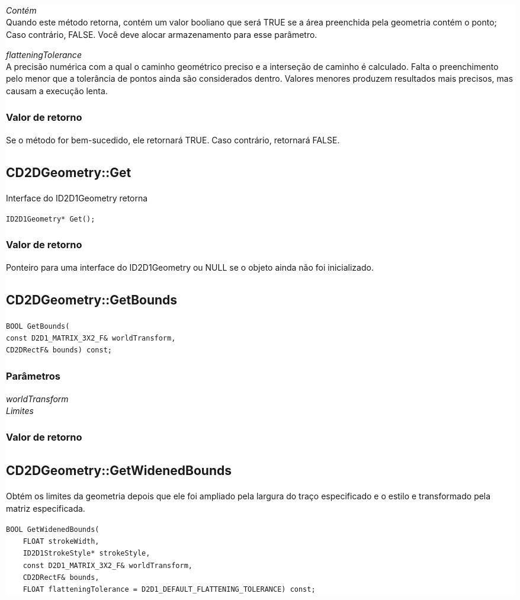 *Contém*<br/>
Quando este método retorna, contém um valor booliano que será TRUE se a área preenchida pela geometria contém o ponto; Caso contrário, FALSE. Você deve alocar armazenamento para esse parâmetro.

*flatteningTolerance*<br/>
A precisão numérica com a qual o caminho geométrico preciso e a interseção de caminho é calculado. Falta o preenchimento pelo menor que a tolerância de pontos ainda são considerados dentro. Valores menores produzem resultados mais precisos, mas causam a execução lenta.

### <a name="return-value"></a>Valor de retorno

Se o método for bem-sucedido, ele retornará TRUE. Caso contrário, retornará FALSE.

##  <a name="get"></a>  CD2DGeometry::Get

Interface do ID2D1Geometry retorna

```
ID2D1Geometry* Get();
```

### <a name="return-value"></a>Valor de retorno

Ponteiro para uma interface do ID2D1Geometry ou NULL se o objeto ainda não foi inicializado.

##  <a name="getbounds"></a>  CD2DGeometry::GetBounds

```
BOOL GetBounds(
const D2D1_MATRIX_3X2_F& worldTransform,
CD2DRectF& bounds) const;
```

### <a name="parameters"></a>Parâmetros

*worldTransform*<br/>
*Limites*

### <a name="return-value"></a>Valor de retorno

##  <a name="getwidenedbounds"></a>  CD2DGeometry::GetWidenedBounds

Obtém os limites da geometria depois que ele foi ampliado pela largura do traço especificado e o estilo e transformado pela matriz especificada.

```
BOOL GetWidenedBounds(
    FLOAT strokeWidth,
    ID2D1StrokeStyle* strokeStyle,
    const D2D1_MATRIX_3X2_F& worldTransform,
    CD2DRectF& bounds,
    FLOAT flatteningTolerance = D2D1_DEFAULT_FLATTENING_TOLERANCE) const;
```
